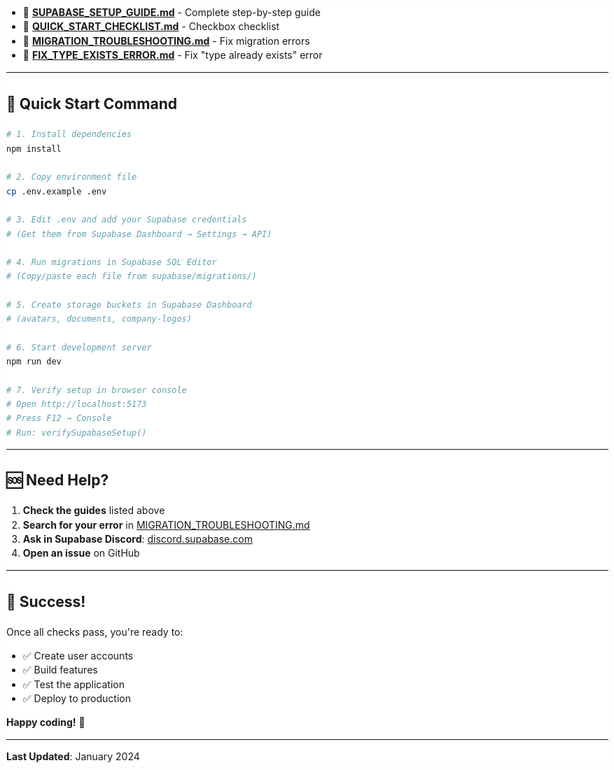 - 📖 **[SUPABASE_SETUP_GUIDE.md](./SUPABASE_SETUP_GUIDE.md)** - Complete step-by-step guide
- 📖 **[QUICK_START_CHECKLIST.md](./QUICK_START_CHECKLIST.md)** - Checkbox checklist
- 📖 **[MIGRATION_TROUBLESHOOTING.md](./MIGRATION_TROUBLESHOOTING.md)** - Fix migration errors
- 📖 **[FIX_TYPE_EXISTS_ERROR.md](./FIX_TYPE_EXISTS_ERROR.md)** - Fix "type already exists" error

---

## 🎯 Quick Start Command

```bash
# 1. Install dependencies
npm install

# 2. Copy environment file
cp .env.example .env

# 3. Edit .env and add your Supabase credentials
# (Get them from Supabase Dashboard → Settings → API)

# 4. Run migrations in Supabase SQL Editor
# (Copy/paste each file from supabase/migrations/)

# 5. Create storage buckets in Supabase Dashboard
# (avatars, documents, company-logos)

# 6. Start development server
npm run dev

# 7. Verify setup in browser console
# Open http://localhost:5173
# Press F12 → Console
# Run: verifySupabaseSetup()
```

---

## 🆘 Need Help?

1. **Check the guides** listed above
2. **Search for your error** in [MIGRATION_TROUBLESHOOTING.md](./MIGRATION_TROUBLESHOOTING.md)
3. **Ask in Supabase Discord**: [discord.supabase.com](https://discord.supabase.com)
4. **Open an issue** on GitHub

---

## 🎉 Success!

Once all checks pass, you're ready to:
- ✅ Create user accounts
- ✅ Build features
- ✅ Test the application
- ✅ Deploy to production

**Happy coding!** 🚀

---

**Last Updated**: January 2024
